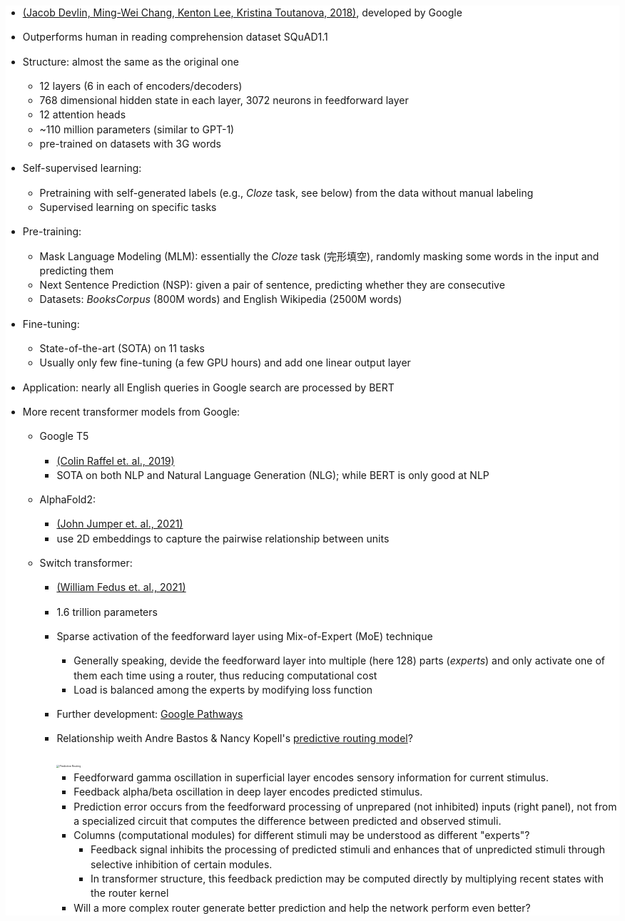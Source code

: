   - [(Jacob Devlin, Ming-Wei Chang, Kenton Lee, Kristina Toutanova, 2018)](https://arxiv.org/abs/1810.04805), developed by Google
  - Outperforms human in reading comprehension dataset SQuAD1.1
  - Structure: almost the same as the original one
    - 12 layers (6 in each of encoders/decoders)
    - 768 dimensional hidden state in each layer, 3072 neurons in feedforward layer
    - 12 attention heads
    - ~110 million parameters (similar to GPT-1)
    - pre-trained on datasets with 3G words
  - Self-supervised learning:
    - Pretraining with self-generated labels (e.g., *Cloze* task, see below) from the data without manual labeling
    - Supervised learning on specific tasks
  - Pre-training:
    - Mask Language Modeling (MLM): essentially the *Cloze* task (完形填空), randomly masking some words in the input and predicting them
    - Next Sentence Prediction (NSP): given a pair of sentence, predicting whether they are consecutive
    - Datasets: *BooksCorpus* (800M words) and English Wikipedia (2500M words)
  - Fine-tuning:
    - State-of-the-art (SOTA) on 11 tasks
    - Usually only few fine-tuning (a few GPU hours) and add one linear output layer
  - Application: nearly all English queries in Google search are processed by BERT

- More recent transformer models from Google:

  - Google T5
    - [(Colin Raffel et. al., 2019)](https://arxiv.org/abs/1910.10683)
    - SOTA on both NLP and Natural Language Generation (NLG); while BERT is only good at NLP
    
  - AlphaFold2:
    - [(John Jumper et. al., 2021)](https://www.nature.com/articles/s41586-021-03819-2)
    - use 2D embeddings to capture the pairwise relationship between units
    
  - Switch transformer:
    - [(William Fedus et. al., 2021)](https://arxiv.org/abs/2101.03961)
    
    - 1.6 trillion parameters
    
    - Sparse activation of the feedforward layer using Mix-of-Expert (MoE) technique
      - Generally speaking, devide the feedforward layer into multiple (here 128) parts (*experts*) and only activate one of them each time using a router, thus reducing computational cost
      - Load is balanced among the experts by modifying loss function
      
    - Further development: [Google Pathways](https://blog.google/technology/ai/introducing-pathways-next-generation-ai-architecture/)
    
    - Relationship weith Andre Bastos & Nancy Kopell's [predictive routing model](https://www.pnas.org/content/117/49/31459)?
    
      <img src="https://www.pnas.org/content/pnas/117/49/31459/F6.large.jpg" alt="Predictive Routing" style="zoom:25%;" />
    
      - Feedforward gamma oscillation in superficial layer encodes sensory information for current stimulus.
      - Feedback alpha/beta oscillation in deep layer encodes predicted stimulus.
      - Prediction error occurs from the feedforward processing of unprepared (not inhibited) inputs (right panel), not from a specialized circuit that computes the difference between predicted and observed stimuli.
      - Columns (computational modules) for different stimuli may be understood as different "experts"?
        - Feedback signal inhibits the processing of predicted stimuli and enhances that of unpredicted stimuli through selective inhibition of certain modules.
        - In transformer structure, this feedback prediction may be computed directly by multiplying recent states with the router kernel
      - Will a more complex router generate better prediction and help the network perform even better?
